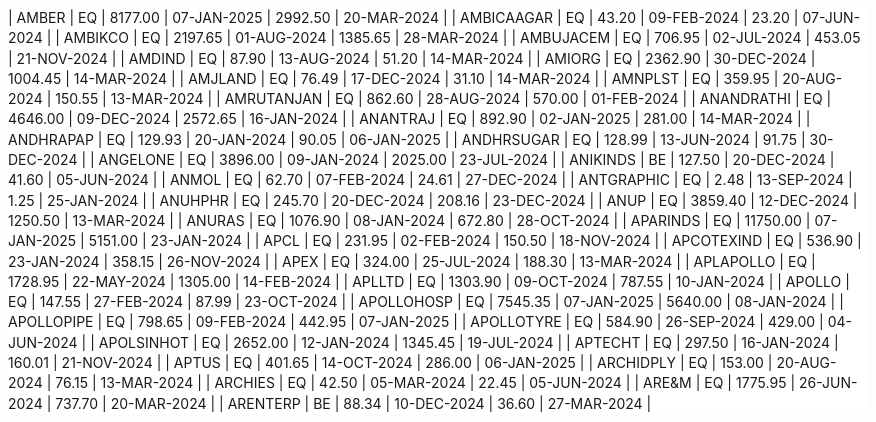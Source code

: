 | AMBER | EQ | 8177.00 | 07-JAN-2025 | 2992.50 | 20-MAR-2024 |
| AMBICAAGAR | EQ | 43.20 | 09-FEB-2024 | 23.20 | 07-JUN-2024 |
| AMBIKCO | EQ | 2197.65 | 01-AUG-2024 | 1385.65 | 28-MAR-2024 |
| AMBUJACEM | EQ | 706.95 | 02-JUL-2024 | 453.05 | 21-NOV-2024 |
| AMDIND | EQ | 87.90 | 13-AUG-2024 | 51.20 | 14-MAR-2024 |
| AMIORG | EQ | 2362.90 | 30-DEC-2024 | 1004.45 | 14-MAR-2024 |
| AMJLAND | EQ | 76.49 | 17-DEC-2024 | 31.10 | 14-MAR-2024 |
| AMNPLST | EQ | 359.95 | 20-AUG-2024 | 150.55 | 13-MAR-2024 |
| AMRUTANJAN | EQ | 862.60 | 28-AUG-2024 | 570.00 | 01-FEB-2024 |
| ANANDRATHI | EQ | 4646.00 | 09-DEC-2024 | 2572.65 | 16-JAN-2024 |
| ANANTRAJ | EQ | 892.90 | 02-JAN-2025 | 281.00 | 14-MAR-2024 |
| ANDHRAPAP | EQ | 129.93 | 20-JAN-2024 | 90.05 | 06-JAN-2025 |
| ANDHRSUGAR | EQ | 128.99 | 13-JUN-2024 | 91.75 | 30-DEC-2024 |
| ANGELONE | EQ | 3896.00 | 09-JAN-2024 | 2025.00 | 23-JUL-2024 |
| ANIKINDS | BE | 127.50 | 20-DEC-2024 | 41.60 | 05-JUN-2024 |
| ANMOL | EQ | 62.70 | 07-FEB-2024 | 24.61 | 27-DEC-2024 |
| ANTGRAPHIC | EQ | 2.48 | 13-SEP-2024 | 1.25 | 25-JAN-2024 |
| ANUHPHR | EQ | 245.70 | 20-DEC-2024 | 208.16 | 23-DEC-2024 |
| ANUP | EQ | 3859.40 | 12-DEC-2024 | 1250.50 | 13-MAR-2024 |
| ANURAS | EQ | 1076.90 | 08-JAN-2024 | 672.80 | 28-OCT-2024 |
| APARINDS | EQ | 11750.00 | 07-JAN-2025 | 5151.00 | 23-JAN-2024 |
| APCL | EQ | 231.95 | 02-FEB-2024 | 150.50 | 18-NOV-2024 |
| APCOTEXIND | EQ | 536.90 | 23-JAN-2024 | 358.15 | 26-NOV-2024 |
| APEX | EQ | 324.00 | 25-JUL-2024 | 188.30 | 13-MAR-2024 |
| APLAPOLLO | EQ | 1728.95 | 22-MAY-2024 | 1305.00 | 14-FEB-2024 |
| APLLTD | EQ | 1303.90 | 09-OCT-2024 | 787.55 | 10-JAN-2024 |
| APOLLO | EQ | 147.55 | 27-FEB-2024 | 87.99 | 23-OCT-2024 |
| APOLLOHOSP | EQ | 7545.35 | 07-JAN-2025 | 5640.00 | 08-JAN-2024 |
| APOLLOPIPE | EQ | 798.65 | 09-FEB-2024 | 442.95 | 07-JAN-2025 |
| APOLLOTYRE | EQ | 584.90 | 26-SEP-2024 | 429.00 | 04-JUN-2024 |
| APOLSINHOT | EQ | 2652.00 | 12-JAN-2024 | 1345.45 | 19-JUL-2024 |
| APTECHT | EQ | 297.50 | 16-JAN-2024 | 160.01 | 21-NOV-2024 |
| APTUS | EQ | 401.65 | 14-OCT-2024 | 286.00 | 06-JAN-2025 |
| ARCHIDPLY | EQ | 153.00 | 20-AUG-2024 | 76.15 | 13-MAR-2024 |
| ARCHIES | EQ | 42.50 | 05-MAR-2024 | 22.45 | 05-JUN-2024 |
| ARE&M | EQ | 1775.95 | 26-JUN-2024 | 737.70 | 20-MAR-2024 |
| ARENTERP | BE | 88.34 | 10-DEC-2024 | 36.60 | 27-MAR-2024 |